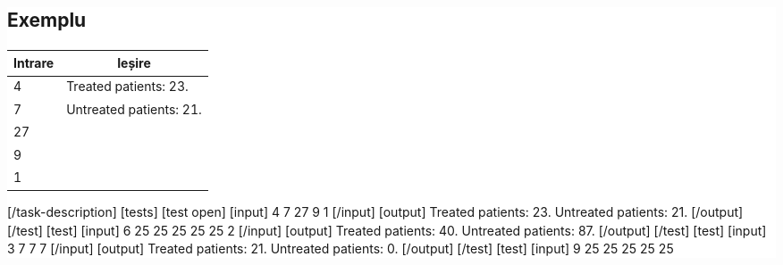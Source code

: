## Exemplu
| **Intrare** | **Ieșire** |
| --- | --- |
| 4 | Treated patients: 23. |
| 7 | Untreated patients: 21. |
| 27 | |
| 9 | |
| 1 | |


[/task-description]
[tests]
[test open]
[input]
4
7
27
9
1
[/input]
[output]
Treated patients: 23.
Untreated patients: 21.
[/output]
[/test]
[test]
[input]
6
25
25
25
25
25
2
[/input]
[output]
Treated patients: 40.
Untreated patients: 87.
[/output]
[/test]
[test]
[input]
3
7
7
7
[/input]
[output]
Treated patients: 21.
Untreated patients: 0.
[/output]
[/test]
[test]
[input]
9
25
25
25
25
25